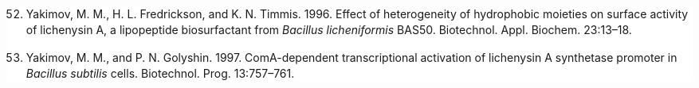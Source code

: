 52. Yakimov, M. M., H. L. Fredrickson, and K. N. Timmis. 1996. Effect of heterogeneity of hydrophobic moieties on surface activity of lichenysin A, a lipopeptide biosurfactant from *Bacillus licheniformis* BAS50. Biotechnol. Appl. Biochem. 23:13–18.

53. Yakimov, M. M., and P. N. Golyshin. 1997. ComA-dependent transcriptional activation of lichenysin A synthetase promoter in *Bacillus subtilis* cells. Biotechnol. Prog. 13:757–761.
